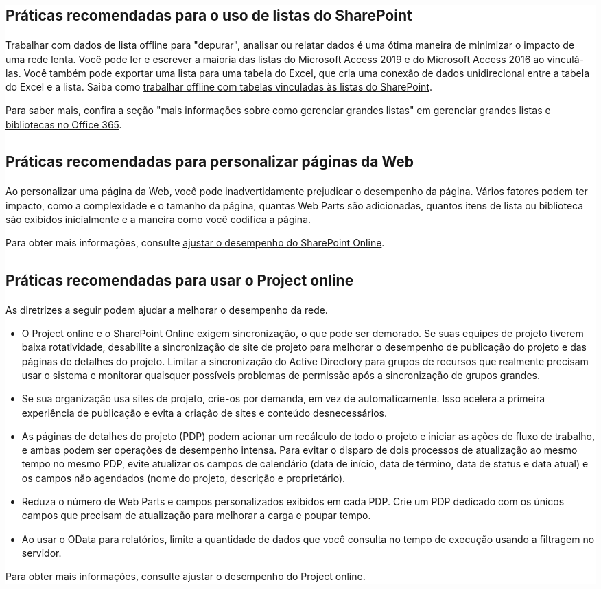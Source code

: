 ## <a name="best-practices-for-using-sharepoint-lists"></a>Práticas recomendadas para o uso de listas do SharePoint

Trabalhar com dados de lista offline para "depurar", analisar ou relatar dados é uma ótima maneira de minimizar o impacto de uma rede lenta. Você pode ler e escrever a maioria das listas do Microsoft Access 2019 e do Microsoft Access 2016 ao vinculá-las. Você também pode exportar uma lista para uma tabela do Excel, que cria uma conexão de dados unidirecional entre a tabela do Excel e a lista. Saiba como [trabalhar offline com tabelas vinculadas às listas do SharePoint](https://support.office.com/article/work-offline-with-tables-that-are-linked-to-sharepoint-lists-5d66594a-6176-4a25-a198-320f13ccf41e).
  
Para saber mais, confira a seção "mais informações sobre como gerenciar grandes listas" em [gerenciar grandes listas e bibliotecas no Office 365](https://support.office.com/article/b4038448-ec0e-49b7-b853-679d3d8fb784).
  
## <a name="best-practices-for-customizing-web-pages"></a>Práticas recomendadas para personalizar páginas da Web

Ao personalizar uma página da Web, você pode inadvertidamente prejudicar o desempenho da página. Vários fatores podem ter impacto, como a complexidade e o tamanho da página, quantas Web Parts são adicionadas, quantos itens de lista ou biblioteca são exibidos inicialmente e a maneira como você codifica a página.
  
Para obter mais informações, consulte [ajustar o desempenho do SharePoint Online](tune-sharepoint-online-performance.md).
  
## <a name="best-practices-for-using-project-online"></a>Práticas recomendadas para usar o Project online

As diretrizes a seguir podem ajudar a melhorar o desempenho da rede.
  
- O Project online e o SharePoint Online exigem sincronização, o que pode ser demorado. Se suas equipes de projeto tiverem baixa rotatividade, desabilite a sincronização de site de projeto para melhorar o desempenho de publicação do projeto e das páginas de detalhes do projeto. Limitar a sincronização do Active Directory para grupos de recursos que realmente precisam usar o sistema e monitorar quaisquer possíveis problemas de permissão após a sincronização de grupos grandes.

- Se sua organização usa sites de projeto, crie-os por demanda, em vez de automaticamente. Isso acelera a primeira experiência de publicação e evita a criação de sites e conteúdo desnecessários.

- As páginas de detalhes do projeto (PDP) podem acionar um recálculo de todo o projeto e iniciar as ações de fluxo de trabalho, e ambas podem ser operações de desempenho intensa. Para evitar o disparo de dois processos de atualização ao mesmo tempo no mesmo PDP, evite atualizar os campos de calendário (data de início, data de término, data de status e data atual) e os campos não agendados (nome do projeto, descrição e proprietário).

- Reduza o número de Web Parts e campos personalizados exibidos em cada PDP. Crie um PDP dedicado com os únicos campos que precisam de atualização para melhorar a carga e poupar tempo.

- Ao usar o OData para relatórios, limite a quantidade de dados que você consulta no tempo de execução usando a filtragem no servidor.

Para obter mais informações, consulte [ajustar o desempenho do Project online](https://support.office.com/article/12ba0ebd-c616-42e5-b9b6-cad570e8409c).
  